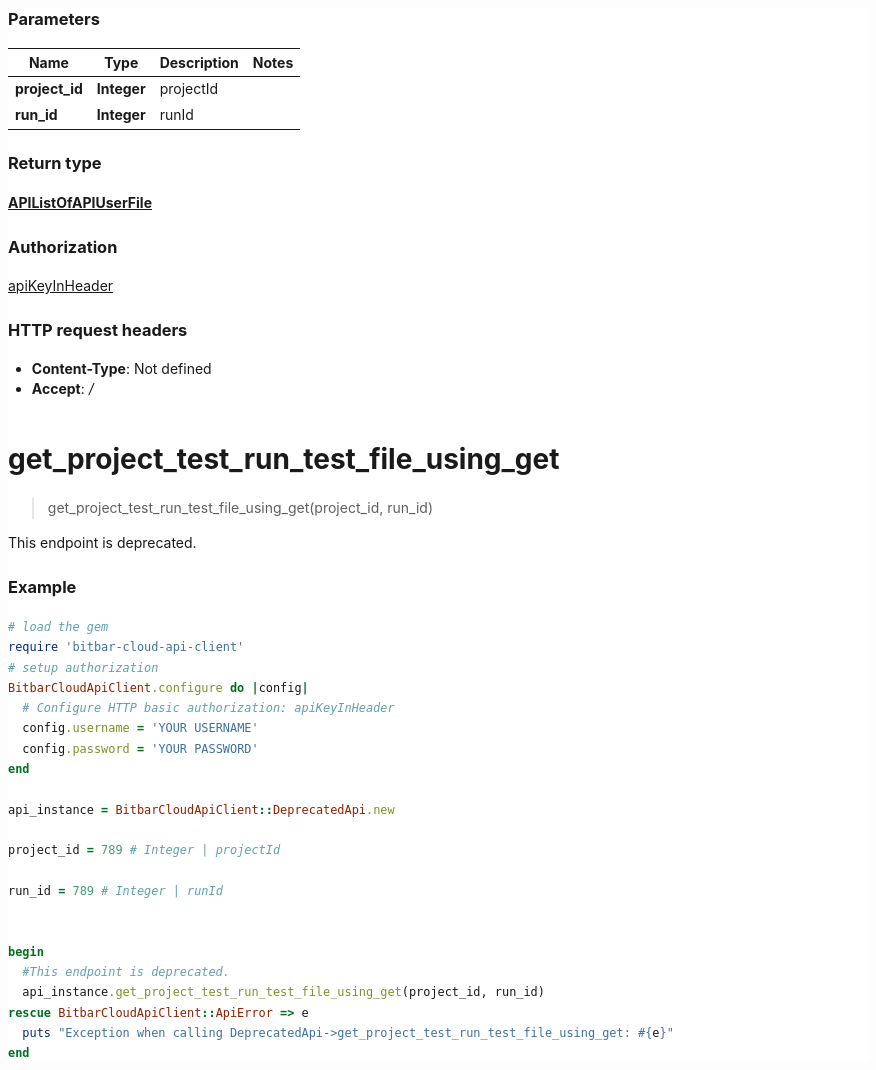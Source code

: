 ### Parameters

Name | Type | Description  | Notes
------------- | ------------- | ------------- | -------------
 **project_id** | **Integer**| projectId | 
 **run_id** | **Integer**| runId | 

### Return type

[**APIListOfAPIUserFile**](APIListOfAPIUserFile.md)

### Authorization

[apiKeyInHeader](../README.md#apiKeyInHeader)

### HTTP request headers

 - **Content-Type**: Not defined
 - **Accept**: */*



# **get_project_test_run_test_file_using_get**
> get_project_test_run_test_file_using_get(project_id, run_id)

This endpoint is deprecated.

### Example
```ruby
# load the gem
require 'bitbar-cloud-api-client'
# setup authorization
BitbarCloudApiClient.configure do |config|
  # Configure HTTP basic authorization: apiKeyInHeader
  config.username = 'YOUR USERNAME'
  config.password = 'YOUR PASSWORD'
end

api_instance = BitbarCloudApiClient::DeprecatedApi.new

project_id = 789 # Integer | projectId

run_id = 789 # Integer | runId


begin
  #This endpoint is deprecated.
  api_instance.get_project_test_run_test_file_using_get(project_id, run_id)
rescue BitbarCloudApiClient::ApiError => e
  puts "Exception when calling DeprecatedApi->get_project_test_run_test_file_using_get: #{e}"
end
```
